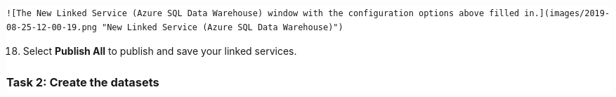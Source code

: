     ![The New Linked Service (Azure SQL Data Warehouse) window with the configuration options above filled in.](images/2019-08-25-12-00-19.png "New Linked Service (Azure SQL Data Warehouse)")

18. Select **Publish All** to publish and save your linked services.

### Task 2: Create the datasets
